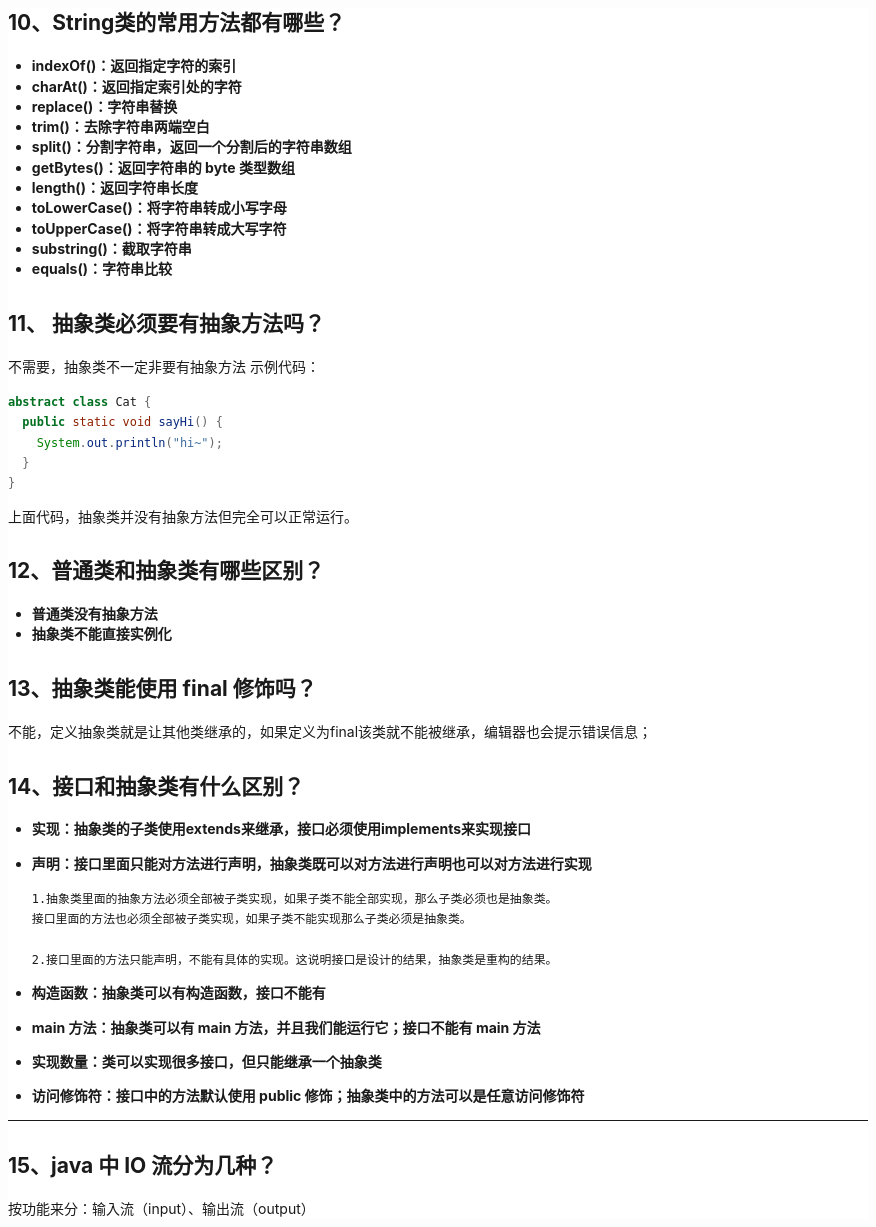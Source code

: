 ## 10、String类的常用方法都有哪些？
* **indexOf()：返回指定字符的索引**
* **charAt()：返回指定索引处的字符**
* **replace()：字符串替换**
* **trim()：去除字符串两端空白**
* **split()：分割字符串，返回一个分割后的字符串数组**
* **getBytes()：返回字符串的 byte 类型数组**
* **length()：返回字符串长度**
* **toLowerCase()：将字符串转成小写字母**
* **toUpperCase()：将字符串转成大写字符**
* **substring()：截取字符串**
* **equals()：字符串比较**

## 11、 抽象类必须要有抽象方法吗？
不需要，抽象类不一定非要有抽象方法
示例代码：
```java
abstract class Cat {
  public static void sayHi() {
    System.out.println("hi~");
  }
}
```
上面代码，抽象类并没有抽象方法但完全可以正常运行。

## 12、普通类和抽象类有哪些区别？
* **普通类没有抽象方法**
* **抽象类不能直接实例化**

## 13、抽象类能使用 final 修饰吗？
不能，定义抽象类就是让其他类继承的，如果定义为final该类就不能被继承，编辑器也会提示错误信息；

## 14、接口和抽象类有什么区别？
* **实现：抽象类的子类使用extends来继承，接口必须使用implements来实现接口**
* **声明：接口里面只能对方法进行声明，抽象类既可以对方法进行声明也可以对方法进行实现** 

      1.抽象类里面的抽象方法必须全部被子类实现，如果子类不能全部实现，那么子类必须也是抽象类。
      接口里面的方法也必须全部被子类实现，如果子类不能实现那么子类必须是抽象类。

      2.接口里面的方法只能声明，不能有具体的实现。这说明接口是设计的结果，抽象类是重构的结果。
* **构造函数：抽象类可以有构造函数，接口不能有**
* **main 方法：抽象类可以有 main 方法，并且我们能运行它；接口不能有 main 方法**
* **实现数量：类可以实现很多接口，但只能继承一个抽象类**
* **访问修饰符：接口中的方法默认使用 public 修饰；抽象类中的方法可以是任意访问修饰符**
* ****

## 15、java 中 IO 流分为几种？
按功能来分：输入流（input）、输出流（output）
